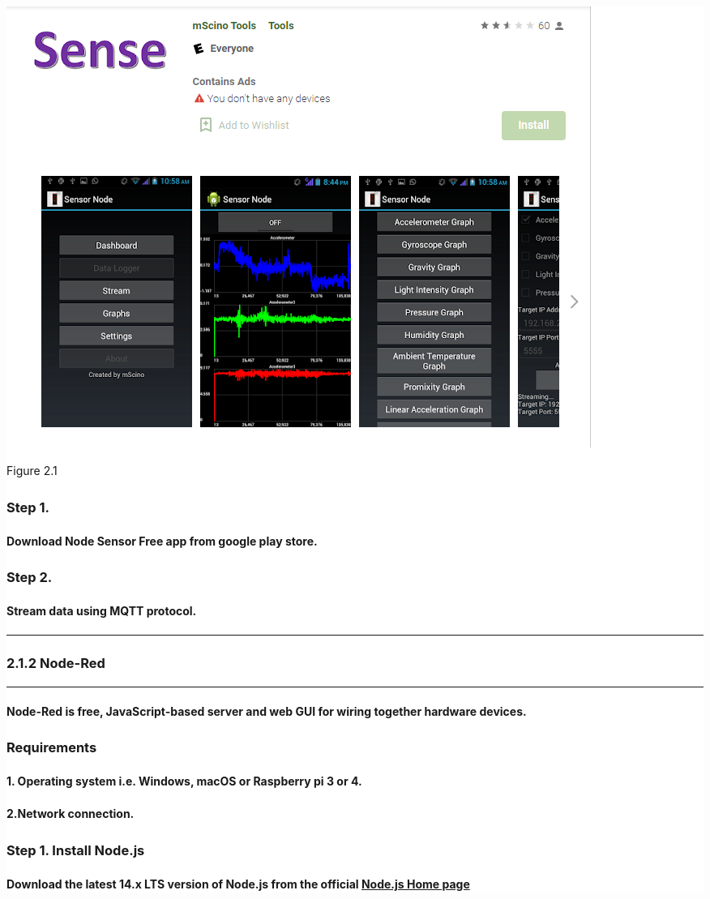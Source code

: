 
 ![Node Sensor Free](media/Screenshot_2022-01-27_114755.png)

 Figure 2.1
### **Step 1.**
#### Download Node Sensor Free app from google play store.
### **Step 2.**
####   Stream data using MQTT protocol.
---

 ### **2.1.2 Node-Red**
 ---
 #### Node-Red is free, JavaScript-based server and web GUI for wiring together hardware devices.
### **Requirements**
#### 1. Operating system i.e. Windows, macOS or Raspberry pi 3 or 4.
#### 2.Network connection.
### **Step 1. Install Node.js**
#### Download the latest 14.x LTS version of Node.js from the official [Node.js Home page](https://nodejs.org/en/)
